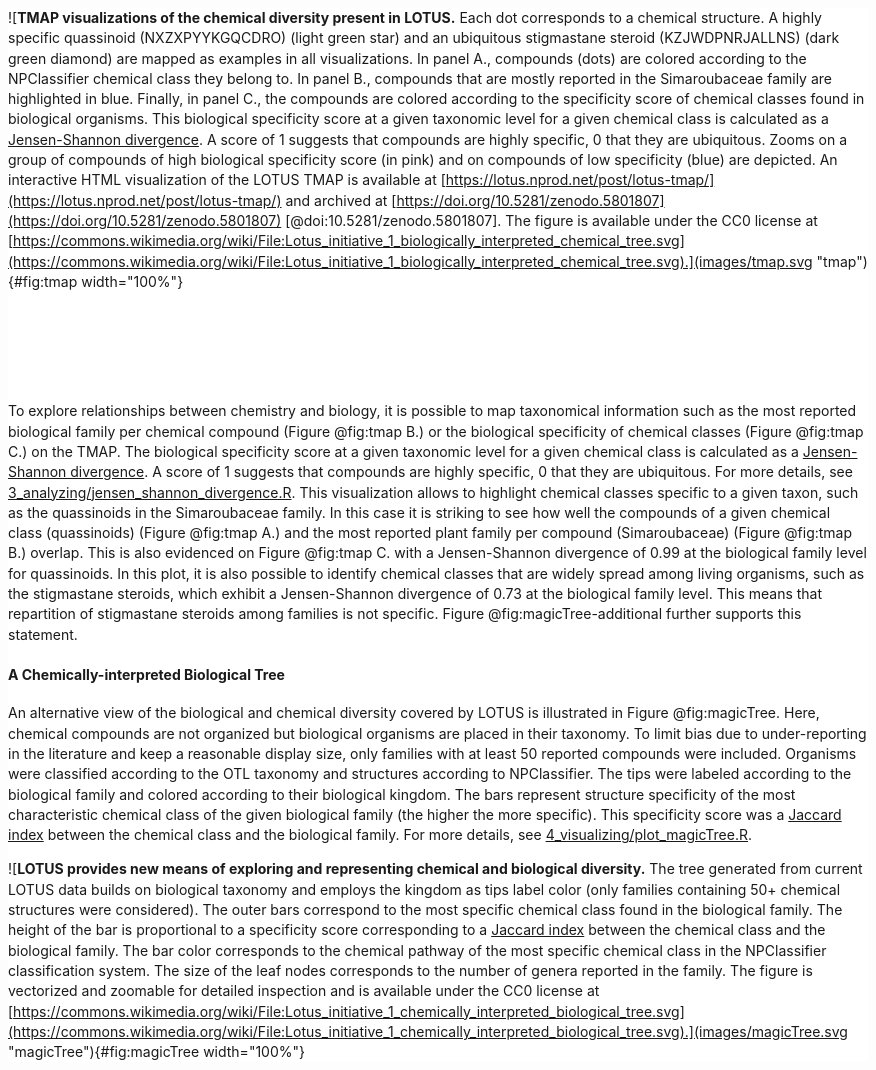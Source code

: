 ![**TMAP visualizations of the chemical diversity present in LOTUS.** Each dot corresponds to a chemical structure. A highly specific quassinoid (NXZXPYYKGQCDRO) (light green star) and an ubiquitous stigmastane steroid (KZJWDPNRJALLNS) (dark green diamond) are mapped as examples in all visualizations. In panel A., compounds (dots) are colored according to the NPClassifier chemical class they belong to. In panel B., compounds that are mostly reported in the Simaroubaceae family are highlighted in blue. Finally, in panel C., the compounds are colored according to the specificity score of chemical classes found in biological organisms. This biological specificity score at a given taxonomic level for a given chemical class is calculated as a [Jensen-Shannon divergence](https://en.wikipedia.org/wiki/Jensen%E2%80%93Shannon_divergence). A score of 1 suggests that compounds are highly specific, 0 that they are ubiquitous. Zooms on a group of compounds of high biological specificity score (in pink) and on compounds of low specificity (blue) are depicted. An interactive HTML visualization of the LOTUS TMAP is available at [https://lotus.nprod.net/post/lotus-tmap/](https://lotus.nprod.net/post/lotus-tmap/) and archived at [https://doi.org/10.5281/zenodo.5801807](https://doi.org/10.5281/zenodo.5801807) [@doi:10.5281/zenodo.5801807]. The figure is available under the CC0 license at [https://commons.wikimedia.org/wiki/File:Lotus_initiative_1_biologically_interpreted_chemical_tree.svg](https://commons.wikimedia.org/wiki/File:Lotus_initiative_1_biologically_interpreted_chemical_tree.svg).](images/tmap.svg "tmap"){#fig:tmap width="100%"}

<br/><br/>
<br/><br/>

To explore relationships between chemistry and biology, it is possible to map taxonomical information such as the most reported biological family per chemical compound (Figure @fig:tmap B.) or the biological specificity of chemical classes (Figure @fig:tmap C.) on the TMAP.
The biological specificity score at a given taxonomic level for a given chemical class is calculated as a [Jensen-Shannon divergence](https://en.wikipedia.org/wiki/Jensen%E2%80%93Shannon_divergence).
A score of 1 suggests that compounds are highly specific, 0 that they are ubiquitous.
For more details, see [3_analyzing/jensen_shannon_divergence.R](https://github.com/lotusnprod/lotus-processor/blob/main/src/3_analyzing/jensen_shannon_divergence.R).
This visualization allows to highlight chemical classes specific to a given taxon, such as the quassinoids in the Simaroubaceae family.
In this case it is striking to see how well the compounds of a given chemical class (quassinoids) (Figure @fig:tmap A.) and the most reported plant family per compound (Simaroubaceae) (Figure @fig:tmap B.) overlap.
This is also evidenced on Figure @fig:tmap C. with a Jensen-Shannon divergence of 0.99 at the biological family level for quassinoids.
In this plot, it is also possible to identify chemical classes that are widely spread among living organisms, such as the stigmastane steroids, which exhibit a Jensen-Shannon divergence of 0.73 at the biological family level.
This means that repartition of stigmastane steroids among families is not specific.
Figure @fig:magicTree-additional further supports this statement.

#### A Chemically-interpreted Biological Tree

An alternative view of the biological and chemical diversity covered by LOTUS is illustrated in Figure @fig:magicTree.
Here, chemical compounds are not organized but biological organisms are placed in their taxonomy.
To limit bias due to under-reporting in the literature and keep a reasonable display size, only families with at least 50 reported compounds were included.
Organisms were classified according to the OTL taxonomy and structures according to NPClassifier.
The tips were labeled according to the biological family and colored according to their biological kingdom.
The bars represent structure specificity of the most characteristic chemical class of the given biological family (the higher the more specific).
This specificity score was a [Jaccard index](https://en.wikipedia.org/wiki/Jaccard_index) between the chemical class and the biological family.
For more details, see [4_visualizing/plot_magicTree.R](https://github.com/lotusnprod/lotus-processor/blob/main/src/4_visualizing/plot_magicTree.R).

![**LOTUS provides new means of exploring and representing chemical and biological diversity.** The tree generated from current LOTUS data builds on biological taxonomy and employs the kingdom as tips label color (only families containing 50+ chemical structures were considered). The outer bars correspond to the most specific chemical class found in the biological family. The height of the bar is proportional to a specificity score corresponding to a [Jaccard index](https://en.wikipedia.org/wiki/Jaccard_index) between the chemical class and the biological family. The bar color corresponds to the chemical pathway of the most specific chemical class in the NPClassifier classification system. The size of the leaf nodes corresponds to the number of genera reported in the family. The figure is vectorized and zoomable for detailed inspection and is available under the CC0 license at [https://commons.wikimedia.org/wiki/File:Lotus_initiative_1_chemically_interpreted_biological_tree.svg](https://commons.wikimedia.org/wiki/File:Lotus_initiative_1_chemically_interpreted_biological_tree.svg).](images/magicTree.svg "magicTree"){#fig:magicTree width="100%"}
